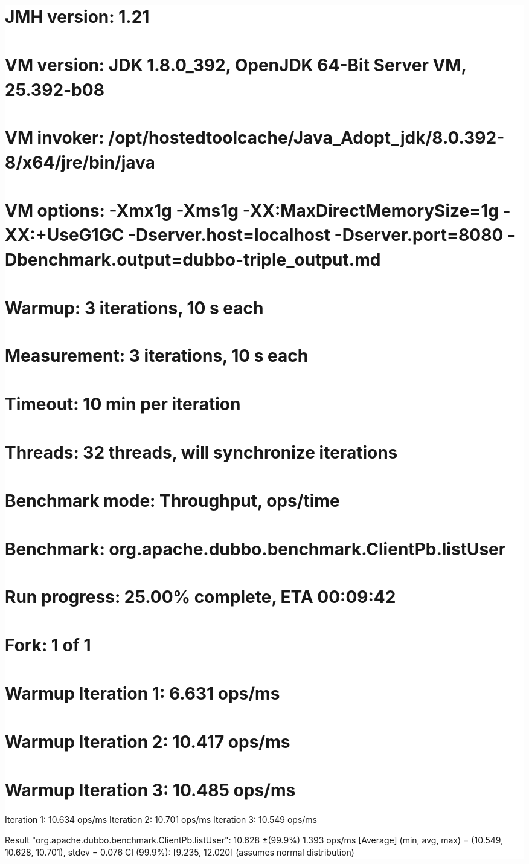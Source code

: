 
# JMH version: 1.21
# VM version: JDK 1.8.0_392, OpenJDK 64-Bit Server VM, 25.392-b08
# VM invoker: /opt/hostedtoolcache/Java_Adopt_jdk/8.0.392-8/x64/jre/bin/java
# VM options: -Xmx1g -Xms1g -XX:MaxDirectMemorySize=1g -XX:+UseG1GC -Dserver.host=localhost -Dserver.port=8080 -Dbenchmark.output=dubbo-triple_output.md
# Warmup: 3 iterations, 10 s each
# Measurement: 3 iterations, 10 s each
# Timeout: 10 min per iteration
# Threads: 32 threads, will synchronize iterations
# Benchmark mode: Throughput, ops/time
# Benchmark: org.apache.dubbo.benchmark.ClientPb.listUser

# Run progress: 25.00% complete, ETA 00:09:42
# Fork: 1 of 1
# Warmup Iteration   1: 6.631 ops/ms
# Warmup Iteration   2: 10.417 ops/ms
# Warmup Iteration   3: 10.485 ops/ms
Iteration   1: 10.634 ops/ms
Iteration   2: 10.701 ops/ms
Iteration   3: 10.549 ops/ms


Result "org.apache.dubbo.benchmark.ClientPb.listUser":
  10.628 ±(99.9%) 1.393 ops/ms [Average]
  (min, avg, max) = (10.549, 10.628, 10.701), stdev = 0.076
  CI (99.9%): [9.235, 12.020] (assumes normal distribution)

